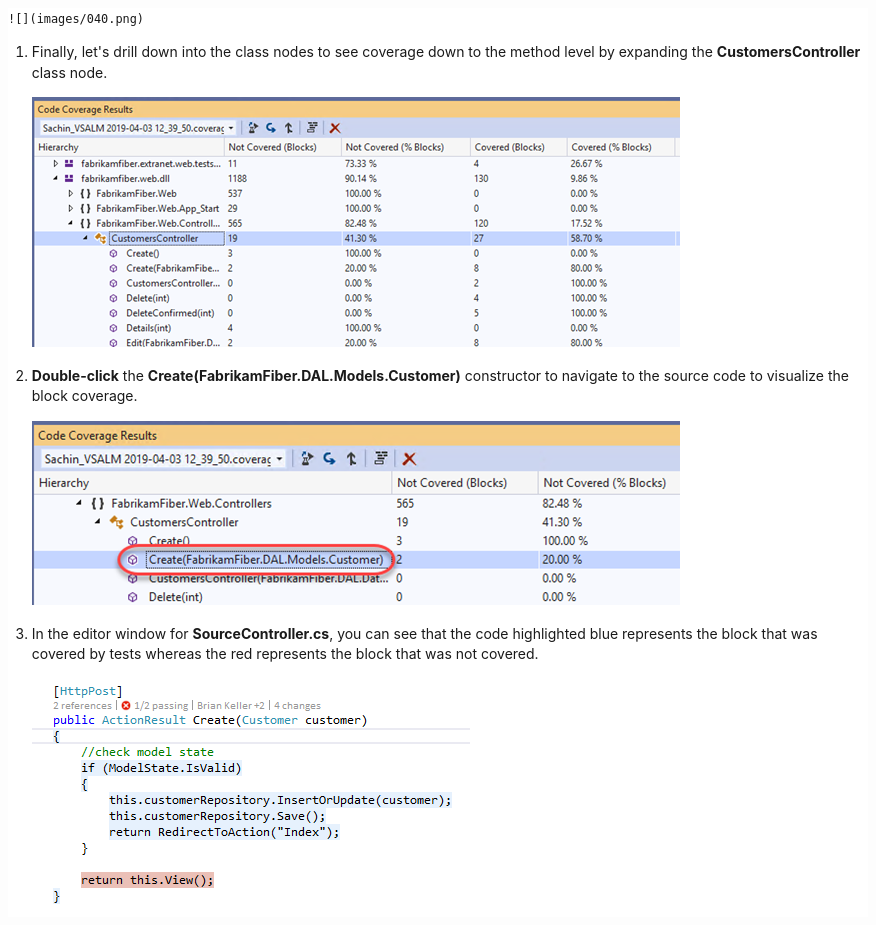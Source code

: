     ![](images/040.png)

1. Finally, let's drill down into the class nodes to see coverage down to the method level by expanding the **CustomersController** class node.

    ![](images/041.png)

1. **Double-click** the **Create(FabrikamFiber.DAL.Models.Customer)** constructor to navigate to the source code to visualize the block coverage.

    ![](images/042.png)

1. In the editor window for **SourceController.cs**, you can see that the code highlighted blue represents the block that was covered by tests whereas the red represents the block that was not covered.

    ![](images/043.png)
